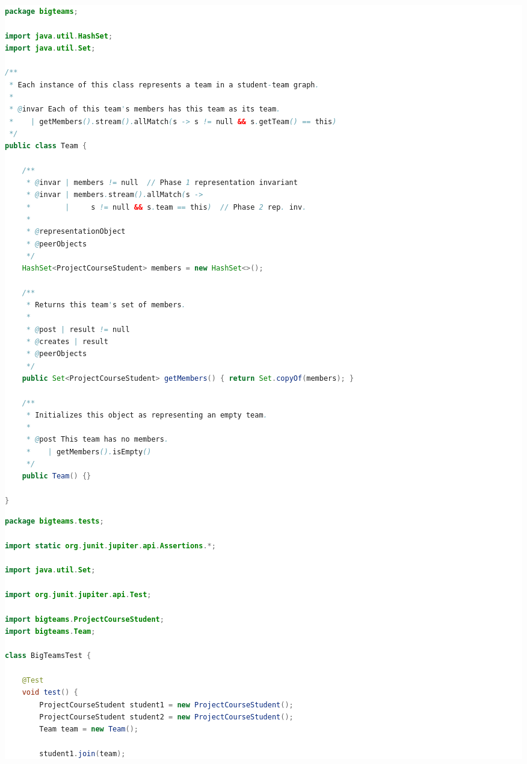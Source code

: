 ```java
package bigteams;

import java.util.HashSet;
import java.util.Set;

/**
 * Each instance of this class represents a team in a student-team graph.
 * 
 * @invar Each of this team's members has this team as its team.
 *    | getMembers().stream().allMatch(s -> s != null && s.getTeam() == this)
 */
public class Team {
    
    /**
     * @invar | members != null  // Phase 1 representation invariant
     * @invar | members.stream().allMatch(s ->
     *        |     s != null && s.team == this)  // Phase 2 rep. inv.
     * 
     * @representationObject
     * @peerObjects
     */
    HashSet<ProjectCourseStudent> members = new HashSet<>();
    
    /**
     * Returns this team's set of members.
     * 
     * @post | result != null
     * @creates | result
     * @peerObjects
     */
    public Set<ProjectCourseStudent> getMembers() { return Set.copyOf(members); }

    /**
     * Initializes this object as representing an empty team.
     * 
     * @post This team has no members.
     *    | getMembers().isEmpty()
     */
    public Team() {}
    
}
```

```java
package bigteams.tests;

import static org.junit.jupiter.api.Assertions.*;

import java.util.Set;

import org.junit.jupiter.api.Test;

import bigteams.ProjectCourseStudent;
import bigteams.Team;

class BigTeamsTest {

    @Test
    void test() {
        ProjectCourseStudent student1 = new ProjectCourseStudent();
        ProjectCourseStudent student2 = new ProjectCourseStudent();
        Team team = new Team();
        
        student1.join(team);
```